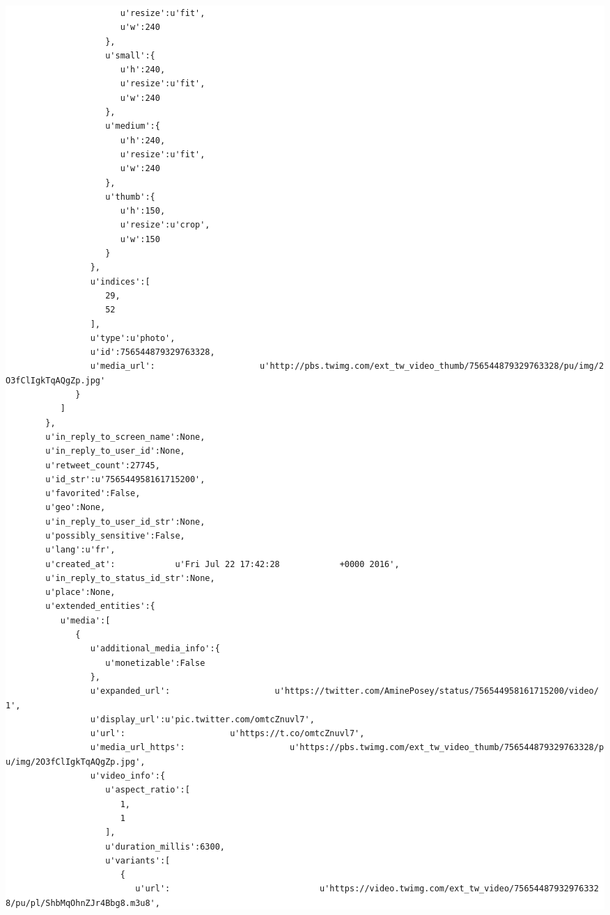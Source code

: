                            u'resize':u'fit',
                           u'w':240
                        },
                        u'small':{  
                           u'h':240,
                           u'resize':u'fit',
                           u'w':240
                        },
                        u'medium':{  
                           u'h':240,
                           u'resize':u'fit',
                           u'w':240
                        },
                        u'thumb':{  
                           u'h':150,
                           u'resize':u'crop',
                           u'w':150
                        }
                     },
                     u'indices':[  
                        29,
                        52
                     ],
                     u'type':u'photo',
                     u'id':756544879329763328,
                     u'media_url':                     u'http://pbs.twimg.com/ext_tw_video_thumb/756544879329763328/pu/img/2O3fClIgkTqAQgZp.jpg'
                  }
               ]
            },
            u'in_reply_to_screen_name':None,
            u'in_reply_to_user_id':None,
            u'retweet_count':27745,
            u'id_str':u'756544958161715200',
            u'favorited':False,
            u'geo':None,
            u'in_reply_to_user_id_str':None,
            u'possibly_sensitive':False,
            u'lang':u'fr',
            u'created_at':            u'Fri Jul 22 17:42:28            +0000 2016',
            u'in_reply_to_status_id_str':None,
            u'place':None,
            u'extended_entities':{  
               u'media':[  
                  {  
                     u'additional_media_info':{  
                        u'monetizable':False
                     },
                     u'expanded_url':                     u'https://twitter.com/AminePosey/status/756544958161715200/video/1',
                     u'display_url':u'pic.twitter.com/omtcZnuvl7',
                     u'url':                     u'https://t.co/omtcZnuvl7',
                     u'media_url_https':                     u'https://pbs.twimg.com/ext_tw_video_thumb/756544879329763328/pu/img/2O3fClIgkTqAQgZp.jpg',
                     u'video_info':{  
                        u'aspect_ratio':[  
                           1,
                           1
                        ],
                        u'duration_millis':6300,
                        u'variants':[  
                           {  
                              u'url':                              u'https://video.twimg.com/ext_tw_video/756544879329763328/pu/pl/ShbMqOhnZJr4Bbg8.m3u8',